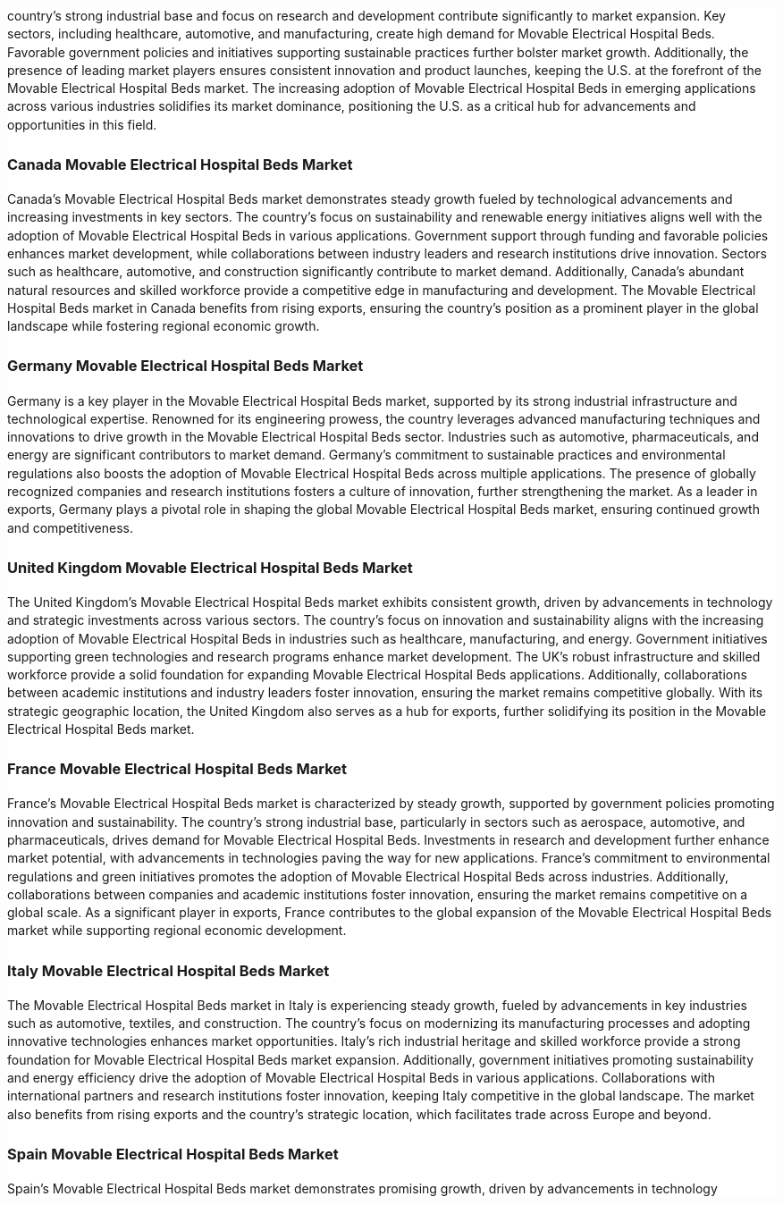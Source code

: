 country&rsquo;s strong industrial base and focus on research and development contribute significantly to market expansion. Key sectors, including healthcare, automotive, and manufacturing, create high demand for Movable Electrical Hospital Beds. Favorable government policies and initiatives supporting sustainable practices further bolster market growth. Additionally, the presence of leading market players ensures consistent innovation and product launches, keeping the U.S. at the forefront of the Movable Electrical Hospital Beds market. The increasing adoption of Movable Electrical Hospital Beds in emerging applications across various industries solidifies its market dominance, positioning the U.S. as a critical hub for advancements and opportunities in this field.</p><h3>Canada Movable Electrical Hospital Beds Market</h3><p>Canada&rsquo;s Movable Electrical Hospital Beds market demonstrates steady growth fueled by technological advancements and increasing investments in key sectors. The country&rsquo;s focus on sustainability and renewable energy initiatives aligns well with the adoption of Movable Electrical Hospital Beds in various applications. Government support through funding and favorable policies enhances market development, while collaborations between industry leaders and research institutions drive innovation. Sectors such as healthcare, automotive, and construction significantly contribute to market demand. Additionally, Canada&rsquo;s abundant natural resources and skilled workforce provide a competitive edge in manufacturing and development. The Movable Electrical Hospital Beds market in Canada benefits from rising exports, ensuring the country&rsquo;s position as a prominent player in the global landscape while fostering regional economic growth.</p><h3>Germany Movable Electrical Hospital Beds Market</h3><p>Germany is a key player in the Movable Electrical Hospital Beds market, supported by its strong industrial infrastructure and technological expertise. Renowned for its engineering prowess, the country leverages advanced manufacturing techniques and innovations to drive growth in the Movable Electrical Hospital Beds sector. Industries such as automotive, pharmaceuticals, and energy are significant contributors to market demand. Germany&rsquo;s commitment to sustainable practices and environmental regulations also boosts the adoption of Movable Electrical Hospital Beds across multiple applications. The presence of globally recognized companies and research institutions fosters a culture of innovation, further strengthening the market. As a leader in exports, Germany plays a pivotal role in shaping the global Movable Electrical Hospital Beds market, ensuring continued growth and competitiveness.</p><h3>United Kingdom Movable Electrical Hospital Beds Market</h3><p>The United Kingdom&rsquo;s Movable Electrical Hospital Beds market exhibits consistent growth, driven by advancements in technology and strategic investments across various sectors. The country&rsquo;s focus on innovation and sustainability aligns with the increasing adoption of Movable Electrical Hospital Beds in industries such as healthcare, manufacturing, and energy. Government initiatives supporting green technologies and research programs enhance market development. The UK&rsquo;s robust infrastructure and skilled workforce provide a solid foundation for expanding Movable Electrical Hospital Beds applications. Additionally, collaborations between academic institutions and industry leaders foster innovation, ensuring the market remains competitive globally. With its strategic geographic location, the United Kingdom also serves as a hub for exports, further solidifying its position in the Movable Electrical Hospital Beds market.</p><h3>France Movable Electrical Hospital Beds Market</h3><p>France&rsquo;s Movable Electrical Hospital Beds market is characterized by steady growth, supported by government policies promoting innovation and sustainability. The country&rsquo;s strong industrial base, particularly in sectors such as aerospace, automotive, and pharmaceuticals, drives demand for Movable Electrical Hospital Beds. Investments in research and development further enhance market potential, with advancements in technologies paving the way for new applications. France&rsquo;s commitment to environmental regulations and green initiatives promotes the adoption of Movable Electrical Hospital Beds across industries. Additionally, collaborations between companies and academic institutions foster innovation, ensuring the market remains competitive on a global scale. As a significant player in exports, France contributes to the global expansion of the Movable Electrical Hospital Beds market while supporting regional economic development.</p><h3>Italy Movable Electrical Hospital Beds Market</h3><p>The Movable Electrical Hospital Beds market in Italy is experiencing steady growth, fueled by advancements in key industries such as automotive, textiles, and construction. The country&rsquo;s focus on modernizing its manufacturing processes and adopting innovative technologies enhances market opportunities. Italy&rsquo;s rich industrial heritage and skilled workforce provide a strong foundation for Movable Electrical Hospital Beds market expansion. Additionally, government initiatives promoting sustainability and energy efficiency drive the adoption of Movable Electrical Hospital Beds in various applications. Collaborations with international partners and research institutions foster innovation, keeping Italy competitive in the global landscape. The market also benefits from rising exports and the country&rsquo;s strategic location, which facilitates trade across Europe and beyond.</p><h3>Spain Movable Electrical Hospital Beds Market</h3><p>Spain&rsquo;s Movable Electrical Hospital Beds market demonstrates promising growth, driven by advancements in technology